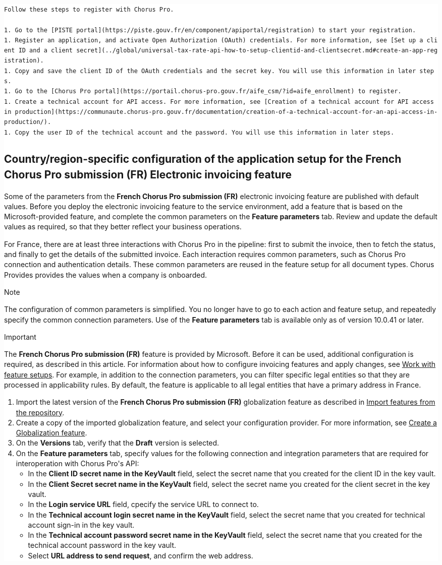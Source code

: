     Follow these steps to register with Chorus Pro.

    1. Go to the [PISTE portal](https://piste.gouv.fr/en/component/apiportal/registration) to start your registration. 
    1. Register an application, and activate Open Authorization (OAuth) credentials. For more information, see [Set up a client ID and a client secret](../global/universal-tax-rate-api-how-to-setup-clientid-and-clientsecret.md#create-an-app-registration).
    1. Copy and save the client ID of the OAuth credentials and the secret key. You will use this information in later steps.
    1. Go to the [Chorus Pro portal](https://portail.chorus-pro.gouv.fr/aife_csm/?id=aife_enrollment) to register. 
    1. Create a technical account for API access. For more information, see [Creation of a technical account for API access in production](https://communaute.chorus-pro.gouv.fr/documentation/creation-of-a-technical-account-for-an-api-access-in-production/).
    1. Copy the user ID of the technical account and the password. You will use this information in later steps.

## Country/region-specific configuration of the application setup for the French Chorus Pro submission (FR) Electronic invoicing feature

Some of the parameters from the **French Chorus Pro submission (FR)** electronic invoicing feature are published with default values. 
Before you deploy the electronic invoicing feature to the service environment, add a feature that is based on the Microsoft-provided feature, 
and complete the common parameters on the **Feature parameters** tab. Review and update the default values as required, so that they better reflect your business operations.

For France, there are at least three interactions with Chorus Pro in the pipeline: first to submit the invoice, then to fetch the status, and finally to get the details of the submitted invoice. Each interaction requires common parameters, such as Chorus Pro connection and authentication details. These common parameters are reused in the feature setup for all document types. Chorus Provides provides the values when a company is onboarded.

> [!NOTE]
> The configuration of common parameters is simplified. You no longer have to go to each action and feature setup, and repeatedly specify the common connection parameters. Use of the **Feature parameters** tab is available only as of version 10.0.41 or later.

> [!IMPORTANT]
> The **French Chorus Pro submission (FR)** feature is provided by Microsoft. Before it can be used, additional configuration is required, as described in this article. For information about how to configure invoicing features and apply changes, see [Work with feature setups](../global/gs-e-invoicing-feature-setup.md). For example, in addition to the connection parameters, you can filter specific legal entities so that they are processed in applicability rules. By default, the feature is applicable to all legal entities that have a primary address in France.

1. Import the latest version of the **French Chorus Pro submission (FR)** globalization feature as described in [Import features from the repository](../global/gs-e-invoicing-import-feature-global-repository.md).
1. Create a copy of the imported globalization feature, and select your configuration provider. For more information, see [Create a Globalization feature](../global/gs-e-invoicing-create-new-globalization-feature.md).
1. On the **Versions** tab, verify that the **Draft** version is selected.
1. On the **Feature parameters** tab, specify values for the following connection and integration parameters that are required for interoperation with Chorus Pro's API:
    - In the **Client ID secret name in the KeyVault** field, select the secret name that you created for the client ID in the key vault.
    - In the **Client Secret secret name in the KeyVault** field, select the secret name you created for the client secret in the key vault.
    - In the **Login service URL** field, cpecify the service URL to connect to.
    - In the **Technical account login secret name in the KeyVault** field, select the secret name that you created for technical account sign-in in the key vault.
    - In the **Technical account password secret name in the KeyVault** field, select the secret name that you created for the technical account password in the key vault.
    - Select **URL address to send request**, and confirm the web address.